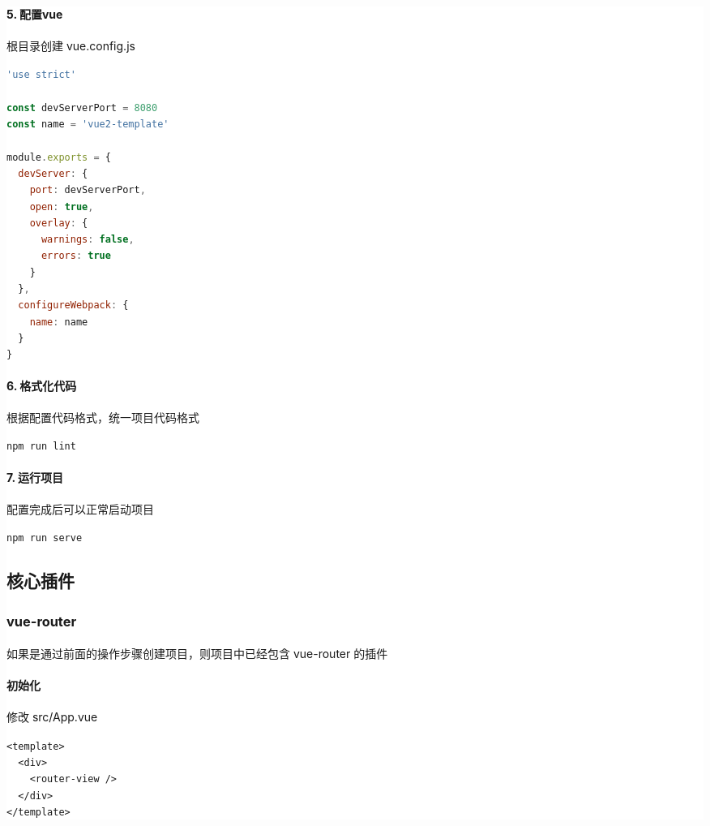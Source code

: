 #### 5. 配置vue

根目录创建 vue.config.js

``` js
'use strict'

const devServerPort = 8080
const name = 'vue2-template'

module.exports = {
  devServer: {
    port: devServerPort,
    open: true,
    overlay: {
      warnings: false,
      errors: true
    }
  },
  configureWebpack: {
    name: name
  }
}
```

#### 6. 格式化代码

根据配置代码格式，统一项目代码格式

``` sh
npm run lint
```

#### 7. 运行项目

配置完成后可以正常启动项目

``` sh
npm run serve
```

## 核心插件

### vue-router

如果是通过前面的操作步骤创建项目，则项目中已经包含 vue-router 的插件

#### 初始化

修改 src/App.vue

``` vue
<template>
  <div>
    <router-view />
  </div>
</template>
```
